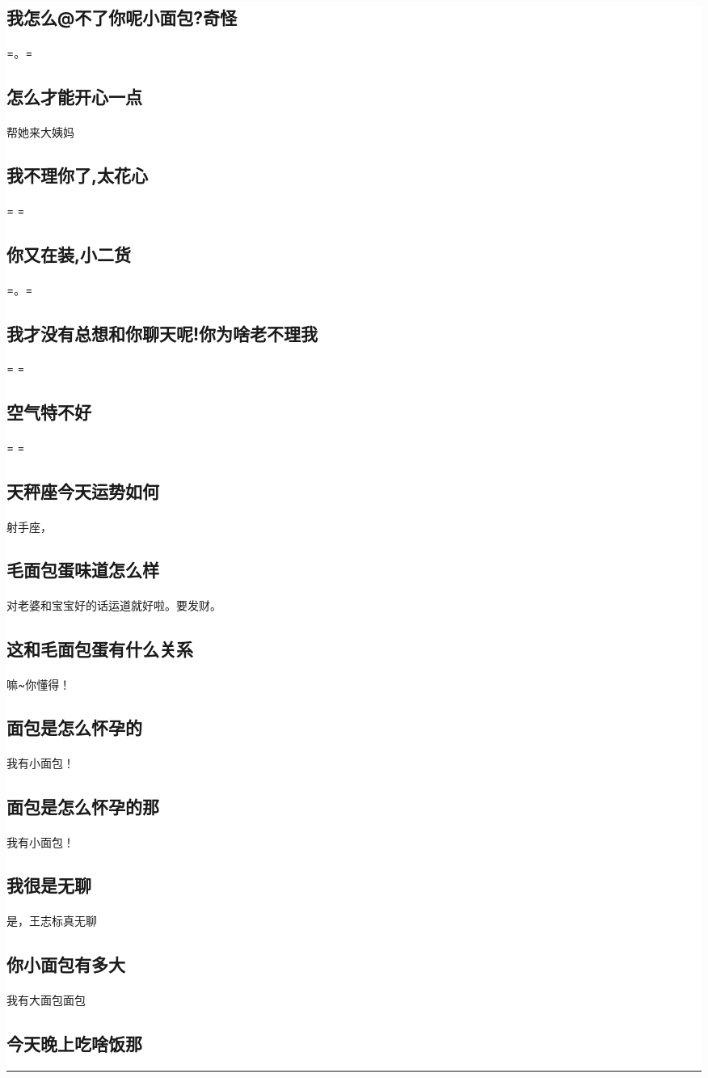 ## 我怎么@不了你呢小面包?奇怪
=。=

## 怎么才能开心一点
帮她来大姨妈

## 我不理你了,太花心
= =

## 你又在装,小二货
=。=

## 我才没有总想和你聊天呢!你为啥老不理我
= =

## 空气特不好
= =

## 天秤座今天运势如何
射手座，

## 毛面包蛋味道怎么样
对老婆和宝宝好的话运道就好啦。要发财。

## 这和毛面包蛋有什么关系
嘛~你懂得！

## 面包是怎么怀孕的
我有小面包！

## 面包是怎么怀孕的那
我有小面包！

## 我很是无聊
是，王志标真无聊

## 你小面包有多大
我有大面包面包

## 今天晚上吃啥饭那
******
